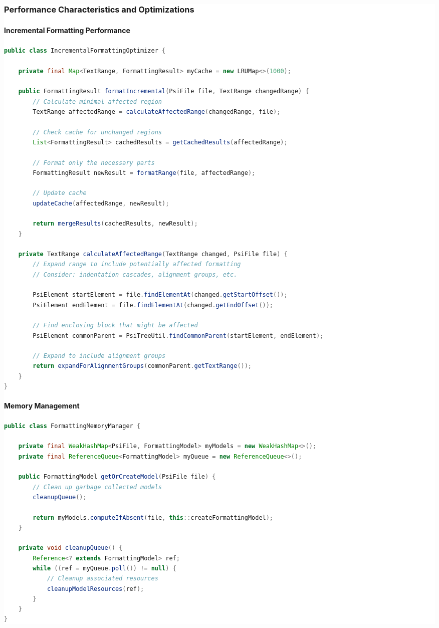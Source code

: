 ### Performance Characteristics and Optimizations

#### Incremental Formatting Performance

```java
public class IncrementalFormattingOptimizer {

    private final Map<TextRange, FormattingResult> myCache = new LRUMap<>(1000);

    public FormattingResult formatIncremental(PsiFile file, TextRange changedRange) {
        // Calculate minimal affected region
        TextRange affectedRange = calculateAffectedRange(changedRange, file);

        // Check cache for unchanged regions
        List<FormattingResult> cachedResults = getCachedResults(affectedRange);

        // Format only the necessary parts
        FormattingResult newResult = formatRange(file, affectedRange);

        // Update cache
        updateCache(affectedRange, newResult);

        return mergeResults(cachedResults, newResult);
    }

    private TextRange calculateAffectedRange(TextRange changed, PsiFile file) {
        // Expand range to include potentially affected formatting
        // Consider: indentation cascades, alignment groups, etc.

        PsiElement startElement = file.findElementAt(changed.getStartOffset());
        PsiElement endElement = file.findElementAt(changed.getEndOffset());

        // Find enclosing block that might be affected
        PsiElement commonParent = PsiTreeUtil.findCommonParent(startElement, endElement);

        // Expand to include alignment groups
        return expandForAlignmentGroups(commonParent.getTextRange());
    }
}
```

#### Memory Management

```java
public class FormattingMemoryManager {

    private final WeakHashMap<PsiFile, FormattingModel> myModels = new WeakHashMap<>();
    private final ReferenceQueue<FormattingModel> myQueue = new ReferenceQueue<>();

    public FormattingModel getOrCreateModel(PsiFile file) {
        // Clean up garbage collected models
        cleanupQueue();

        return myModels.computeIfAbsent(file, this::createFormattingModel);
    }

    private void cleanupQueue() {
        Reference<? extends FormattingModel> ref;
        while ((ref = myQueue.poll()) != null) {
            // Cleanup associated resources
            cleanupModelResources(ref);
        }
    }
}
```